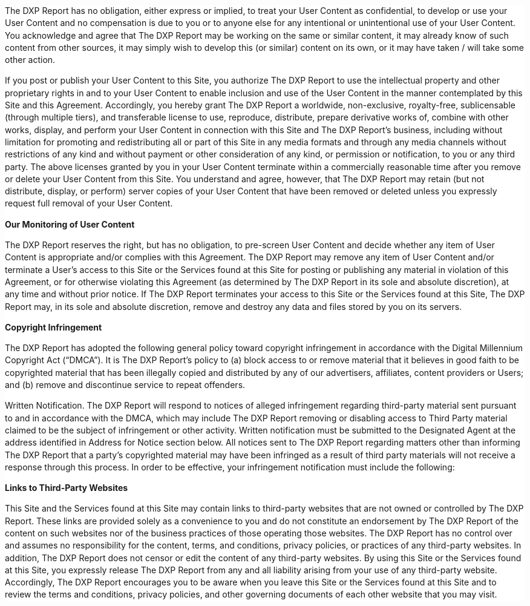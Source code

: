 The DXP Report has no obligation, either express or implied, to treat your User Content as confidential, to develop or use your User Content and no compensation is due to you or to anyone else for any intentional or unintentional use of your User Content. You acknowledge and agree that The DXP Report may be working on the same or similar content, it may already know of such content from other sources, it may simply wish to develop this (or similar) content on its own, or it may have taken / will take some other action.

If you post or publish your User Content to this Site, you authorize The DXP Report to use the intellectual property and other proprietary rights in and to your User Content to enable inclusion and use of the User Content in the manner contemplated by this Site and this Agreement. Accordingly, you hereby grant The DXP Report a worldwide, non-exclusive, royalty-free, sublicensable (through multiple tiers), and transferable license to use, reproduce, distribute, prepare derivative works of, combine with other works, display, and perform your User Content in connection with this Site and The DXP Report’s business, including without limitation for promoting and redistributing all or part of this Site in any media formats and through any media channels without restrictions of any kind and without payment or other consideration of any kind, or permission or notification, to you or any third party. The above licenses granted by you in your User Content terminate within a commercially reasonable time after you remove or delete your User Content from this Site. You understand and agree, however, that The DXP Report may retain (but not distribute, display, or perform) server copies of your User Content that have been removed or deleted unless you expressly request full removal of your User Content.

**Our Monitoring of User Content**

The DXP Report reserves the right, but has no obligation, to pre-screen User Content and decide whether any item of User Content is appropriate and/or complies with this Agreement. The DXP Report may remove any item of User Content and/or terminate a User’s access to this Site or the Services found at this Site for posting or publishing any material in violation of this Agreement, or for otherwise violating this Agreement (as determined by The DXP Report in its sole and absolute discretion), at any time and without prior notice. If The DXP Report terminates your access to this Site or the Services found at this Site, The DXP Report may, in its sole and absolute discretion, remove and destroy any data and files stored by you on its servers.

**Copyright Infringement**

The DXP Report has adopted the following general policy toward copyright infringement in accordance with the Digital Millennium Copyright Act (“DMCA”). It is The DXP Report’s policy to (a) block access to or remove material that it believes in good faith to be copyrighted material that has been illegally copied and distributed by any of our advertisers, affiliates, content providers or Users; and (b) remove and discontinue service to repeat offenders.

Written Notification. The DXP Report will respond to notices of alleged infringement regarding third-party material sent pursuant to and in accordance with the DMCA, which may include The DXP Report removing or disabling access to Third Party material claimed to be the subject of infringement or other activity. Written notification must be submitted to the Designated Agent at the address identified in Address for Notice section below. All notices sent to The DXP Report regarding matters other than informing The DXP Report that a party’s copyrighted material may have been infringed as a result of third party materials will not receive a response through this process. In order to be effective, your infringement notification must include the following:

**Links to Third-Party Websites**

This Site and the Services found at this Site may contain links to third-party websites that are not owned or controlled by The DXP Report. These links are provided solely as a convenience to you and do not constitute an endorsement by The DXP Report of the content on such websites nor of the business practices of those operating those websites. The DXP Report has no control over and assumes no responsibility for the content, terms, and conditions, privacy policies, or practices of any third-party websites. In addition, The DXP Report does not censor or edit the content of any third-party websites. By using this Site or the Services found at this Site, you expressly release The DXP Report from any and all liability arising from your use of any third-party website. Accordingly, The DXP Report encourages you to be aware when you leave this Site or the Services found at this Site and to review the terms and conditions, privacy policies, and other governing documents of each other website that you may visit.
